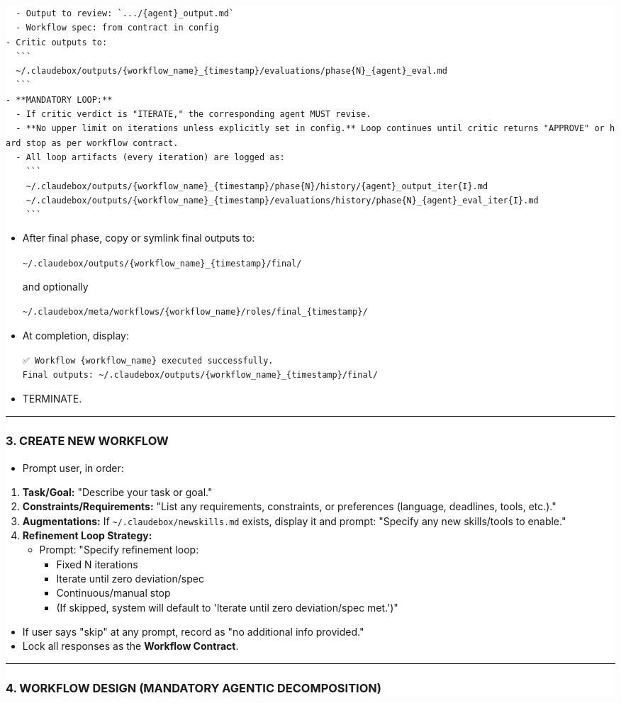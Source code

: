       - Output to review: `.../{agent}_output.md`
      - Workflow spec: from contract in config
    - Critic outputs to:
      ```
      ~/.claudebox/outputs/{workflow_name}_{timestamp}/evaluations/phase{N}_{agent}_eval.md
      ```
    - **MANDATORY LOOP:**  
      - If critic verdict is "ITERATE," the corresponding agent MUST revise.
      - **No upper limit on iterations unless explicitly set in config.** Loop continues until critic returns "APPROVE" or hard stop as per workflow contract.
      - All loop artifacts (every iteration) are logged as:
        ```
        ~/.claudebox/outputs/{workflow_name}_{timestamp}/phase{N}/history/{agent}_output_iter{I}.md
        ~/.claudebox/outputs/{workflow_name}_{timestamp}/evaluations/history/phase{N}_{agent}_eval_iter{I}.md
        ```
  - After final phase, copy or symlink final outputs to:
    ```
    ~/.claudebox/outputs/{workflow_name}_{timestamp}/final/
    ```
    and optionally
    ```
    ~/.claudebox/meta/workflows/{workflow_name}/roles/final_{timestamp}/
    ```
- At completion, display:
  ```
  ✅ Workflow {workflow_name} executed successfully.
  Final outputs: ~/.claudebox/outputs/{workflow_name}_{timestamp}/final/
  ```
- TERMINATE.

---

### 3. CREATE NEW WORKFLOW

- Prompt user, in order:
1. **Task/Goal:** "Describe your task or goal."
2. **Constraints/Requirements:** "List any requirements, constraints, or preferences (language, deadlines, tools, etc.)."
3. **Augmentations:** If `~/.claudebox/newskills.md` exists, display it and prompt: "Specify any new skills/tools to enable."
4. **Refinement Loop Strategy:**  
   - Prompt: "Specify refinement loop:  
     - Fixed N iterations  
     - Iterate until zero deviation/spec  
     - Continuous/manual stop  
     - (If skipped, system will default to 'Iterate until zero deviation/spec met.')"
- If user says "skip" at any prompt, record as "no additional info provided."
- Lock all responses as the **Workflow Contract**.

---

### 4. WORKFLOW DESIGN (MANDATORY AGENTIC DECOMPOSITION)
